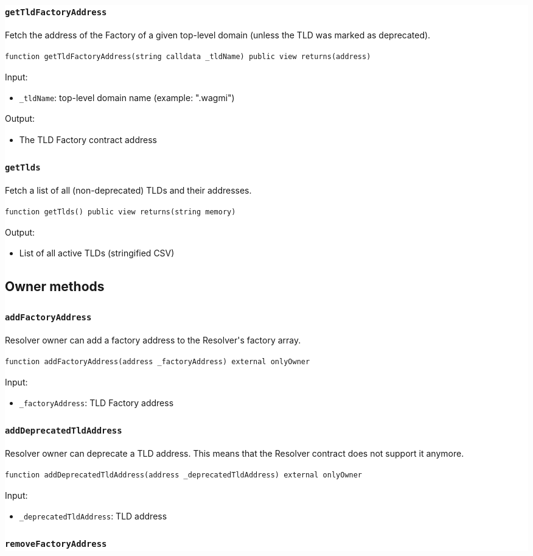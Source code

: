 ### `getTldFactoryAddress`

Fetch the address of the Factory of a given top-level domain (unless the TLD was marked as deprecated).

```solidity
function getTldFactoryAddress(string calldata _tldName) public view returns(address)
```

Input:

- `_tldName`: top-level domain name (example: ".wagmi")

Output:

- The TLD Factory contract address


### `getTlds`

Fetch a list of all (non-deprecated) TLDs and their addresses.

```solidity
function getTlds() public view returns(string memory)
```

Output:

- List of all active TLDs (stringified CSV)

## Owner methods

### `addFactoryAddress`

Resolver owner can add a factory address to the Resolver's factory array.

```solidity
function addFactoryAddress(address _factoryAddress) external onlyOwner
```

Input:

- `_factoryAddress`: TLD Factory address

### `addDeprecatedTldAddress`

Resolver owner can deprecate a TLD address. This means that the Resolver contract does not support it anymore.

```solidity
function addDeprecatedTldAddress(address _deprecatedTldAddress) external onlyOwner
```

Input:

- `_deprecatedTldAddress`: TLD address

### `removeFactoryAddress`
